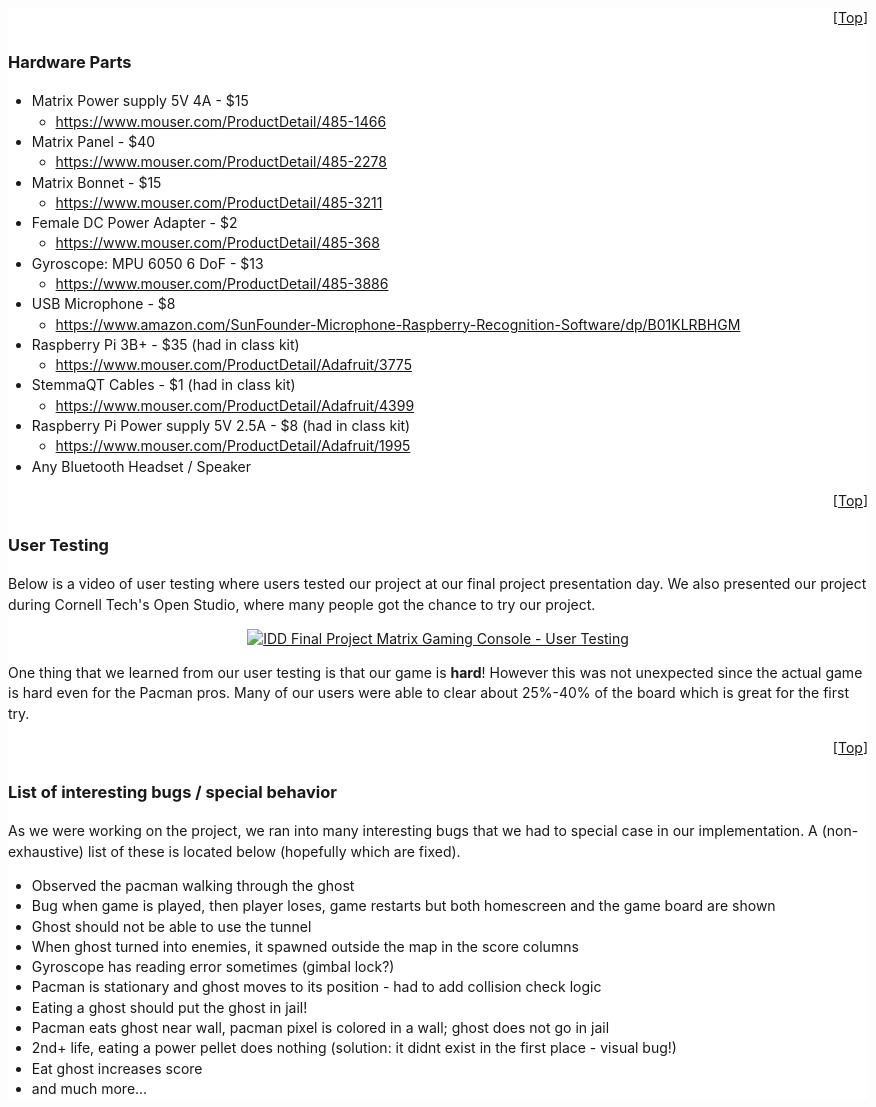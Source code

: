 <p align="right">[<a href="#readme-top">Top</a>]</p>

### Hardware Parts

* Matrix Power supply 5V 4A - $15
  * https://www.mouser.com/ProductDetail/485-1466 
* Matrix Panel - $40
  * https://www.mouser.com/ProductDetail/485-2278 
* Matrix Bonnet - $15
  * https://www.mouser.com/ProductDetail/485-3211 
* Female DC Power Adapter - $2
  * https://www.mouser.com/ProductDetail/485-368 
* Gyroscope: MPU 6050 6 DoF - $13
  * https://www.mouser.com/ProductDetail/485-3886
* USB Microphone - $8
  * https://www.amazon.com/SunFounder-Microphone-Raspberry-Recognition-Software/dp/B01KLRBHGM 
* Raspberry Pi 3B+ - $35 (had in class kit)
  * https://www.mouser.com/ProductDetail/Adafruit/3775
* StemmaQT Cables - $1 (had in class kit)
  * https://www.mouser.com/ProductDetail/Adafruit/4399
* Raspberry Pi Power supply 5V 2.5A - $8 (had in class kit)
  * https://www.mouser.com/ProductDetail/Adafruit/1995
* Any Bluetooth Headset / Speaker

<p align="right">[<a href="#readme-top">Top</a>]</p>

### User Testing

Below is a video of user testing where users tested our project at our final project presentation day. We also presented our project during Cornell Tech's Open Studio, where many people got the chance to try our project. 

<div align="center">
<a href="https://www.youtube.com/watch?v=5i83VmwyNsk"><img src="https://img.youtube.com/vi/5i83VmwyNsk/0.jpg" alt="IDD Final Project Matrix Gaming Console - User Testing"></a>
</div>

One thing that we learned from our user testing is that our game is **hard**! However this was not unexpected since the actual game is hard even for the Pacman pros. Many of our users were able to clear about 25%-40% of the board which is great for the first try.

<p align="right">[<a href="#readme-top">Top</a>]</p>

### List of interesting bugs / special behavior

As we were working on the project, we ran into many interesting bugs that we had to special case in our implementation. A (non-exhaustive) list of these is located below (hopefully which are fixed).

* Observed the pacman walking through the ghost
* Bug when game is played, then player loses, game restarts but both homescreen and the game board are shown
* Ghost should not be able to use the tunnel
* When ghost turned into enemies, it spawned outside the map in the score columns
* Gyroscope has reading error sometimes (gimbal lock?)
* Pacman is stationary and ghost moves to its position - had to add collision check logic
* Eating a ghost should put the ghost in jail!
* Pacman eats ghost near wall, pacman pixel is colored in a wall; ghost does not go in jail
* 2nd+ life, eating a power pellet does nothing (solution: it didnt exist in the first place - visual bug!)
* Eat ghost increases score
* and much more...
